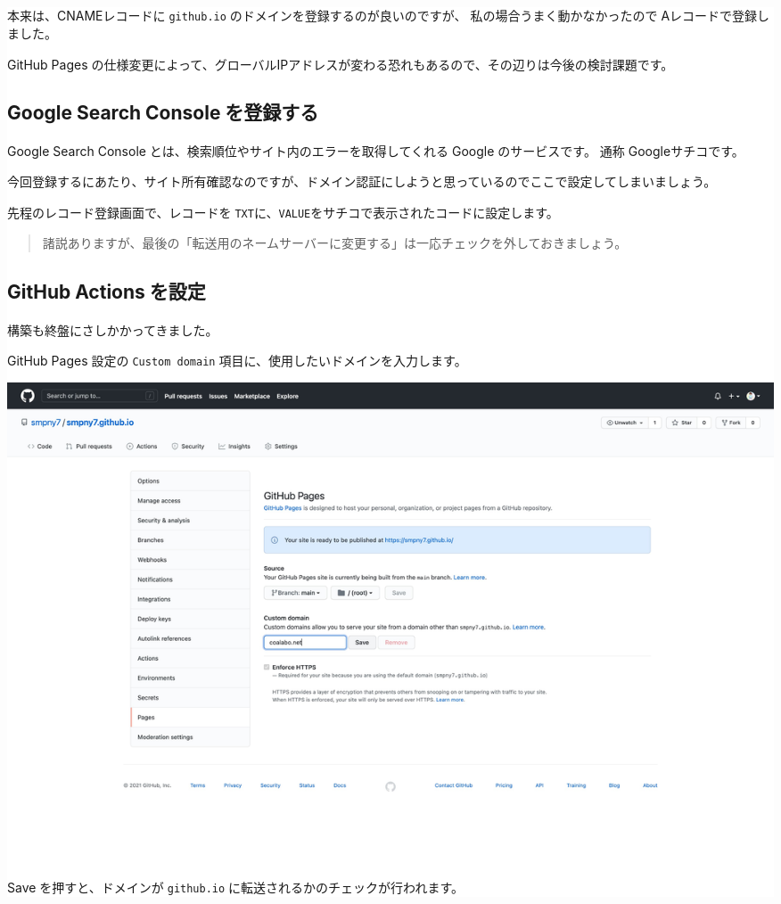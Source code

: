 本来は、CNAMEレコードに `github.io` のドメインを登録するのが良いのですが、
私の場合うまく動かなかったので Aレコードで登録しました。

GitHub Pages の仕様変更によって、グローバルIPアドレスが変わる恐れもあるので、その辺りは今後の検討課題です。


## Google Search Console を登録する

Google Search Console とは、検索順位やサイト内のエラーを取得してくれる Google のサービスです。
通称 Googleサチコです。

今回登録するにあたり、サイト所有確認なのですが、ドメイン認証にしようと思っているのでここで設定してしまいましょう。

先程のレコード登録画面で、レコードを `TXT`に、`VALUE`をサチコで表示されたコードに設定します。

> 諸説ありますが、最後の「転送用のネームサーバーに変更する」は一応チェックを外しておきましょう。


## GitHub Actions を設定

構築も終盤にさしかかってきました。

GitHub Pages 設定の `Custom domain` 項目に、使用したいドメインを入力します。

![GitHub Pages 設定画面](image_5.jpg)

Save を押すと、ドメインが `github.io` に転送されるかのチェックが行われます。
